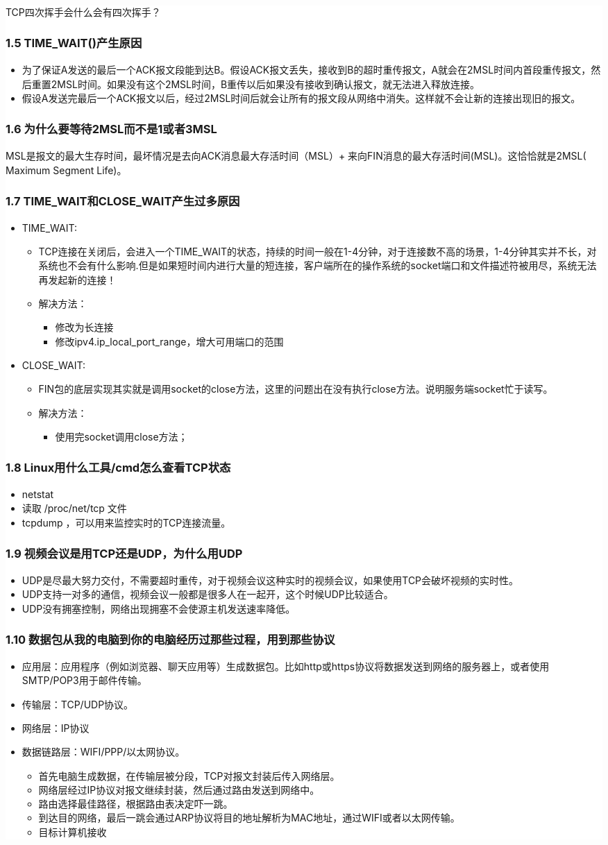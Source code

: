 TCP四次挥手会什么会有四次挥手？

### 1.5 TIME_WAIT()产生原因

- 为了保证A发送的最后一个ACK报文段能到达B。假设ACK报文丢失，接收到B的超时重传报文，A就会在2MSL时间内首段重传报文，然后重置2MSL时间。如果没有这个2MSL时间，B重传以后如果没有接收到确认报文，就无法进入释放连接。
- 假设A发送完最后一个ACK报文以后，经过2MSL时间后就会让所有的报文段从网络中消失。这样就不会让新的连接出现旧的报文。

### 1.6 为什么要等待2MSL而不是1或者3MSL

MSL是报文的最大生存时间，最坏情况是去向ACK消息最大存活时间（MSL）+ 来向FIN消息的最大存活时间(MSL)。这恰恰就是2MSL( Maximum Segment Life)。

### 1.7 TIME_WAIT和CLOSE_WAIT产生过多原因

- TIME_WAIT:

  - TCP连接在关闭后，会进入一个TIME_WAIT的状态，持续的时间一般在1-4分钟，对于连接数不高的场景，1-4分钟其实并不长，对系统也不会有什么影响.但是如果短时间内进行大量的短连接，客户端所在的操作系统的socket端口和文件描述符被用尽，系统无法再发起新的连接！
  - 解决方法：

    - 修改为长连接
    - 修改ipv4.ip_local_port_range，增大可用端口的范围

- CLOSE_WAIT:

  - FIN包的底层实现其实就是调用socket的close方法，这里的问题出在没有执行close方法。说明服务端socket忙于读写。
  - 解决方法：

    - 使用完socket调用close方法；

### 1.8 Linux用什么工具/cmd怎么查看TCP状态

- netstat
- 读取 /proc/net/tcp 文件
- tcpdump ，可以用来监控实时的TCP连接流量。

### 1.9 视频会议是用TCP还是UDP，为什么用UDP

- UDP是尽最大努力交付，不需要超时重传，对于视频会议这种实时的视频会议，如果使用TCP会破坏视频的实时性。
- UDP支持一对多的通信，视频会议一般都是很多人在一起开，这个时候UDP比较适合。
- UDP没有拥塞控制，网络出现拥塞不会使源主机发送速率降低。

### 1.10 数据包从我的电脑到你的电脑经历过那些过程，用到那些协议

- 应用层：应用程序（例如浏览器、聊天应用等）生成数据包。比如http或https协议将数据发送到网络的服务器上，或者使用SMTP/POP3用于邮件传输。
- 传输层：TCP/UDP协议。
- 网络层：IP协议
- 数据链路层：WIFI/PPP/以太网协议。  

  - 首先电脑生成数据，在传输层被分段，TCP对报文封装后传入网络层。
  - 网络层经过IP协议对报文继续封装，然后通过路由发送到网络中。
  - 路由选择最佳路径，根据路由表决定吓一跳。
  - 到达目的网络，最后一跳会通过ARP协议将目的地址解析为MAC地址，通过WIFI或者以太网传输。
  - 目标计算机接收
